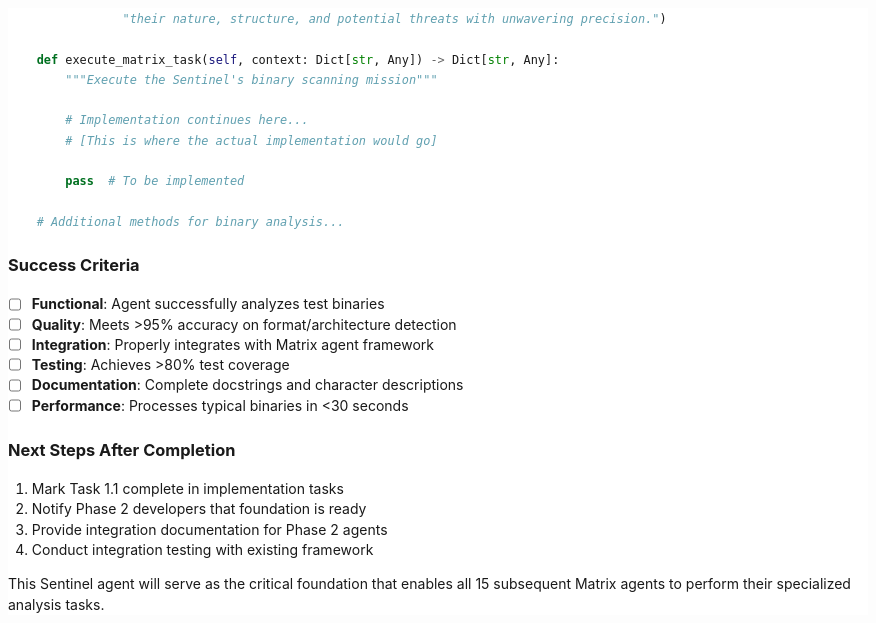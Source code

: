 ```python
                "their nature, structure, and potential threats with unwavering precision.")
    
    def execute_matrix_task(self, context: Dict[str, Any]) -> Dict[str, Any]:
        """Execute the Sentinel's binary scanning mission"""
        
        # Implementation continues here...
        # [This is where the actual implementation would go]
        
        pass  # To be implemented
        
    # Additional methods for binary analysis...
```

### Success Criteria

- [ ] **Functional**: Agent successfully analyzes test binaries
- [ ] **Quality**: Meets >95% accuracy on format/architecture detection
- [ ] **Integration**: Properly integrates with Matrix agent framework
- [ ] **Testing**: Achieves >80% test coverage
- [ ] **Documentation**: Complete docstrings and character descriptions
- [ ] **Performance**: Processes typical binaries in <30 seconds

### Next Steps After Completion

1. Mark Task 1.1 complete in implementation tasks
2. Notify Phase 2 developers that foundation is ready
3. Provide integration documentation for Phase 2 agents
4. Conduct integration testing with existing framework

This Sentinel agent will serve as the critical foundation that enables all 15 subsequent Matrix agents to perform their specialized analysis tasks.